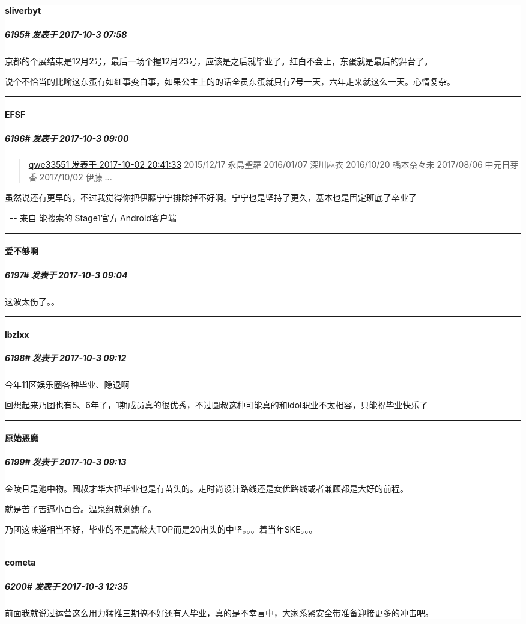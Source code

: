####  sliverbyt  
##### 6195#       发表于 2017-10-3 07:58

京都的个展结束是12月2号，最后一场个握12月23号，应该是之后就毕业了。红白不会上，东蛋就是最后的舞台了。

说个不恰当的比喻这东蛋有如红事变白事，如果公主上的的话全员东蛋就只有7号一天，六年走来就这么一天。心情复杂。

*****

####  EFSF  
##### 6196#       发表于 2017-10-3 09:00

<blockquote><a href="httphttps://bbs.saraba1st.com/2b/forum.php?mod=redirect&amp;goto=findpost&amp;pid=37377279&amp;ptid=1102389" target="_blank">qwe33551 发表于 2017-10-02 20:41:33</a>
2015/12/17 永島聖羅
2016/01/07 深川麻衣
2016/10/20 橋本奈々未
2017/08/06 中元日芽香
2017/10/02 伊藤 ...</blockquote>虽然说还有更早的，不过我觉得你把伊藤宁宁排除掉不好啊。宁宁也是坚持了更久，基本也是固定班底了卒业了

[  -- 来自 能搜索的 Stage1官方 Android客户端](https://www.coolapk.com/apk/140634)

*****

####  爱不够啊  
##### 6197#       发表于 2017-10-3 09:04

这波太伤了。。

*****

####  lbzlxx  
##### 6198#       发表于 2017-10-3 09:12

今年11区娱乐圈各种毕业、隐退啊

回想起来乃团也有5、6年了，1期成员真的很优秀，不过圆叔这种可能真的和idol职业不太相容，只能祝毕业快乐了

*****

####  原始恶魔  
##### 6199#       发表于 2017-10-3 09:13

金陵且是池中物。圆叔才华大把毕业也是有苗头的。走时尚设计路线还是女优路线或者兼顾都是大好的前程。

就是苦了苦逼小百合。温泉组就剩她了。

乃团这味道相当不好，毕业的不是高龄大TOP而是20出头的中坚。。。着当年SKE。。。

*****

####  cometa  
##### 6200#       发表于 2017-10-3 12:35

前面我就说过运营这么用力猛推三期搞不好还有人毕业，真的是不幸言中，大家系紧安全带准备迎接更多的冲击吧。
